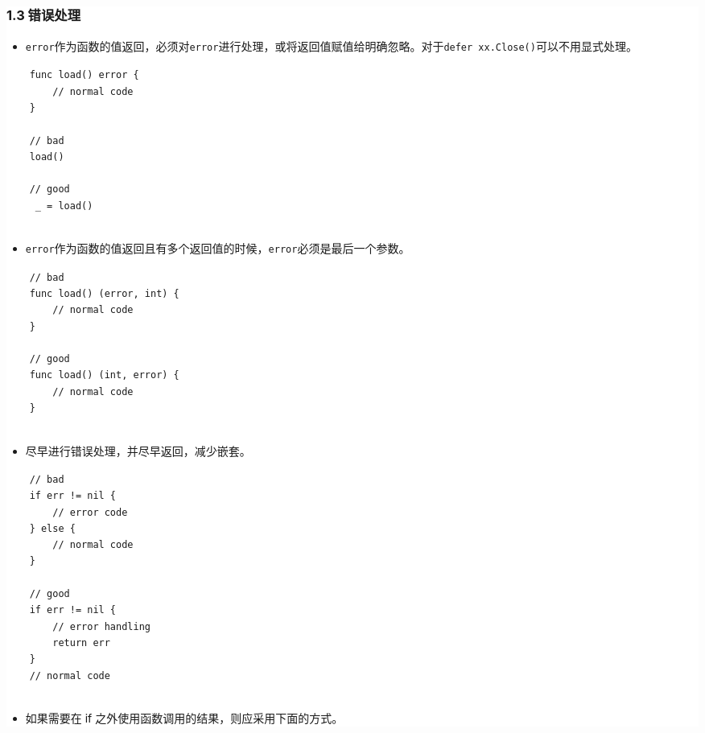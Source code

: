 ### 1.3 错误处理

 *    `error`作为函数的值返回，必须对`error`进行处理，或将返回值赋值给明确忽略。对于`defer xx.Close()`可以不用显式处理。

```
    func load() error {
    	// normal code
    }
    
    // bad
    load()
    
    // good
     _ = load()
    

```

 *    `error`作为函数的值返回且有多个返回值的时候，`error`必须是最后一个参数。

```
    // bad
    func load() (error, int) {
    	// normal code
    }
    
    // good
    func load() (int, error) {
    	// normal code
    }
    

```

 *    尽早进行错误处理，并尽早返回，减少嵌套。

```
    // bad
    if err != nil {
    	// error code
    } else {
    	// normal code
    }
    
    // good
    if err != nil {
    	// error handling
    	return err
    }
    // normal code
    

```

 *    如果需要在 if 之外使用函数调用的结果，则应采用下面的方式。
